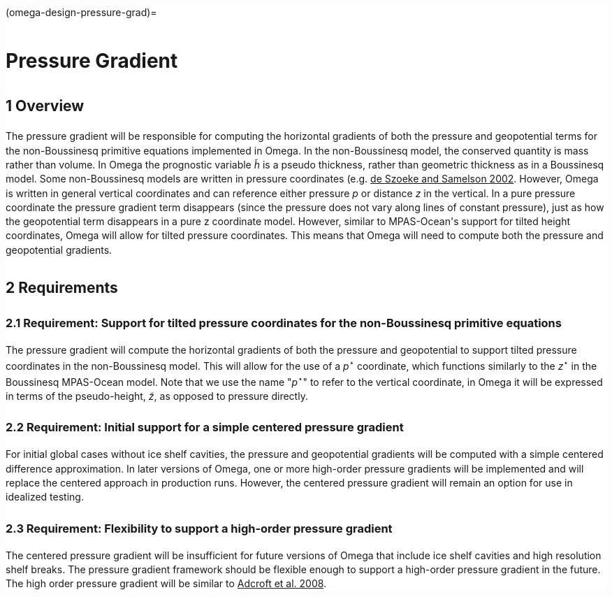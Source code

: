 (omega-design-pressure-grad)=
# Pressure Gradient


## 1 Overview
The pressure gradient will be responsible for computing the horizontal gradients of both the pressure and geopotential terms for the non-Boussinesq primitive equations implemented in Omega.
In the non-Boussinesq model, the conserved quantity is mass rather than volume.
In Omega the prognostic variable $\tilde{h}$ is a pseudo thickness, rather than geometric thickness as in a Boussinesq model.
 Some non-Boussinesq models are written in pressure coordinates (e.g. [de Szoeke and Samelson 2002](https://journals.ametsoc.org/view/journals/phoc/32/7/1520-0485_2002_032_2194_tdbtba_2.0.co_2.xml).
 However, Omega is written in general vertical coordinates and can reference either pressure $p$ or distance $z$ in the vertical.
In a pure pressure coordinate the pressure gradient term disappears (since the pressure does not vary along lines of constant pressure), just as how the geopotential term disappears in a pure z coordinate model.
However, similar to MPAS-Ocean's support for tilted height coordinates, Omega will allow for tilted pressure coordinates.
This means that Omega will need to compute both the pressure and geopotential gradients.

## 2 Requirements

### 2.1 Requirement: Support for tilted pressure coordinates for the non-Boussinesq primitive equations

The pressure gradient will compute the horizontal gradients of both the pressure and geopotential to support tilted pressure coordinates in the non-Boussinesq model.
This will allow for the use of a $p^\star$ coordinate, which functions similarly to the $z^\star$ in the Boussinesq MPAS-Ocean model.
Note that we use the name "$p^\star$" to refer to the vertical coordinate, in Omega it will be expressed in terms of the pseudo-height, $\tilde{z}$, as opposed to pressure directly.

### 2.2 Requirement: Initial support for a simple centered pressure gradient

For initial global cases without ice shelf cavities, the pressure and geopotential gradients will be computed with a simple centered difference approximation. In later versions of Omega, one or more  high-order pressure gradients will be implemented and will replace the centered approach in production runs.
However, the centered pressure gradient will remain an option for use in idealized testing.

### 2.3 Requirement: Flexibility to support a high-order pressure gradient
The centered pressure gradient will be insufficient for future versions of Omega that include ice shelf cavities and high resolution shelf breaks.
The pressure gradient framework should be flexible enough to support a high-order pressure gradient in the future.
The high order pressure gradient will be similar to [Adcroft et al. 2008](https://doi.org/10.1016/j.ocemod.2008.02.001).
